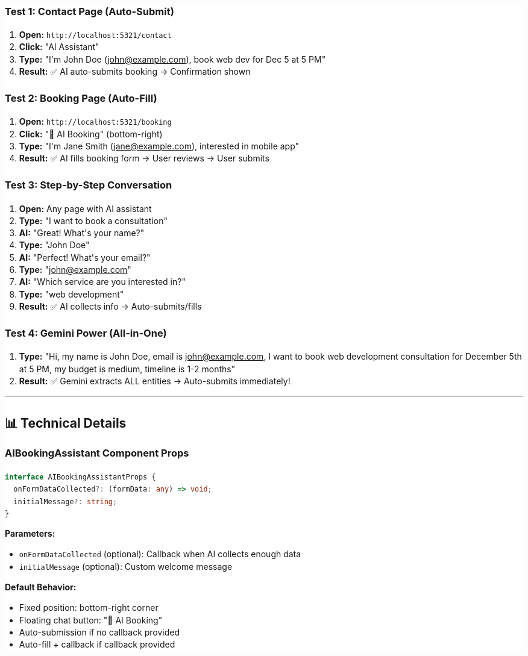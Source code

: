 ### Test 1: Contact Page (Auto-Submit)
1. **Open:** `http://localhost:5321/contact`
2. **Click:** "AI Assistant"
3. **Type:** "I'm John Doe (john@example.com), book web dev for Dec 5 at 5 PM"
4. **Result:** ✅ AI auto-submits booking → Confirmation shown

### Test 2: Booking Page (Auto-Fill)
1. **Open:** `http://localhost:5321/booking`
2. **Click:** "🤖 AI Booking" (bottom-right)
3. **Type:** "I'm Jane Smith (jane@example.com), interested in mobile app"
4. **Result:** ✅ AI fills booking form → User reviews → User submits

### Test 3: Step-by-Step Conversation
1. **Open:** Any page with AI assistant
2. **Type:** "I want to book a consultation"
3. **AI:** "Great! What's your name?"
4. **Type:** "John Doe"
5. **AI:** "Perfect! What's your email?"
6. **Type:** "john@example.com"
7. **AI:** "Which service are you interested in?"
8. **Type:** "web development"
9. **Result:** ✅ AI collects info → Auto-submits/fills

### Test 4: Gemini Power (All-in-One)
1. **Type:** "Hi, my name is John Doe, email is john@example.com, I want to book web development consultation for December 5th at 5 PM, my budget is medium, timeline is 1-2 months"
2. **Result:** ✅ Gemini extracts ALL entities → Auto-submits immediately!

---

## 📊 Technical Details

### AIBookingAssistant Component Props

```typescript
interface AIBookingAssistantProps {
  onFormDataCollected?: (formData: any) => void;
  initialMessage?: string;
}
```

**Parameters:**
- `onFormDataCollected` (optional): Callback when AI collects enough data
- `initialMessage` (optional): Custom welcome message

**Default Behavior:**
- Fixed position: bottom-right corner
- Floating chat button: "🤖 AI Booking"
- Auto-submission if no callback provided
- Auto-fill + callback if callback provided
